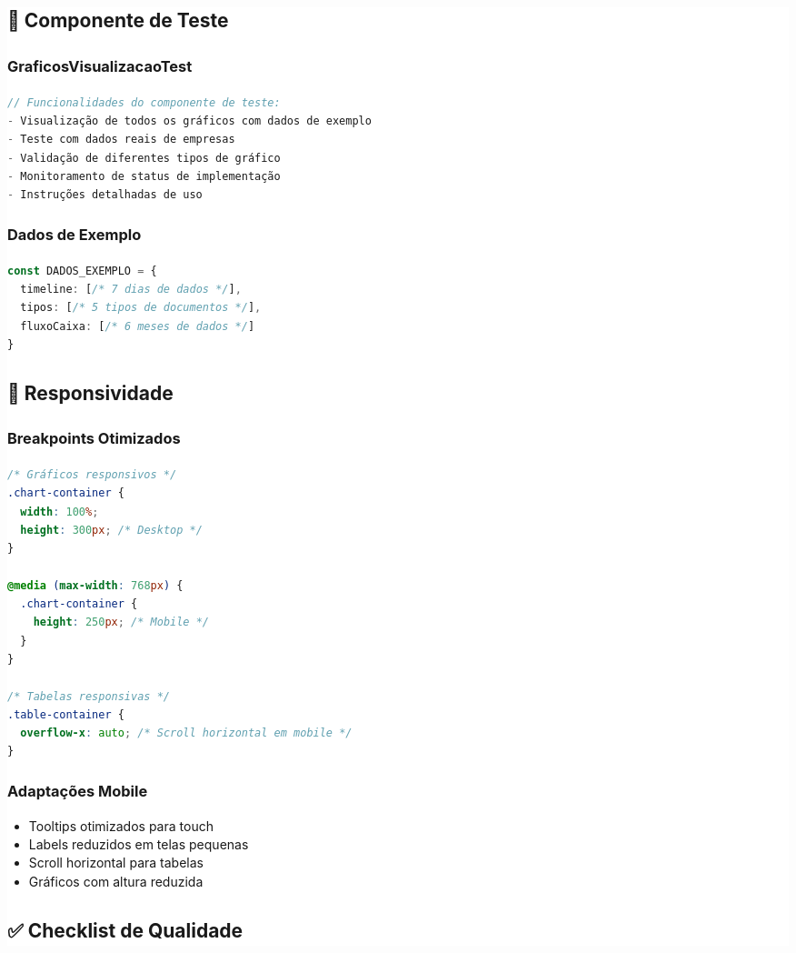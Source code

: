 ## 🧪 **Componente de Teste**

### **GraficosVisualizacaoTest**
```typescript
// Funcionalidades do componente de teste:
- Visualização de todos os gráficos com dados de exemplo
- Teste com dados reais de empresas
- Validação de diferentes tipos de gráfico
- Monitoramento de status de implementação
- Instruções detalhadas de uso
```

### **Dados de Exemplo**
```typescript
const DADOS_EXEMPLO = {
  timeline: [/* 7 dias de dados */],
  tipos: [/* 5 tipos de documentos */],
  fluxoCaixa: [/* 6 meses de dados */]
}
```

## 📱 **Responsividade**

### **Breakpoints Otimizados**
```css
/* Gráficos responsivos */
.chart-container {
  width: 100%;
  height: 300px; /* Desktop */
}

@media (max-width: 768px) {
  .chart-container {
    height: 250px; /* Mobile */
  }
}

/* Tabelas responsivas */
.table-container {
  overflow-x: auto; /* Scroll horizontal em mobile */
}
```

### **Adaptações Mobile**
- Tooltips otimizados para touch
- Labels reduzidos em telas pequenas
- Scroll horizontal para tabelas
- Gráficos com altura reduzida

## ✅ **Checklist de Qualidade**
